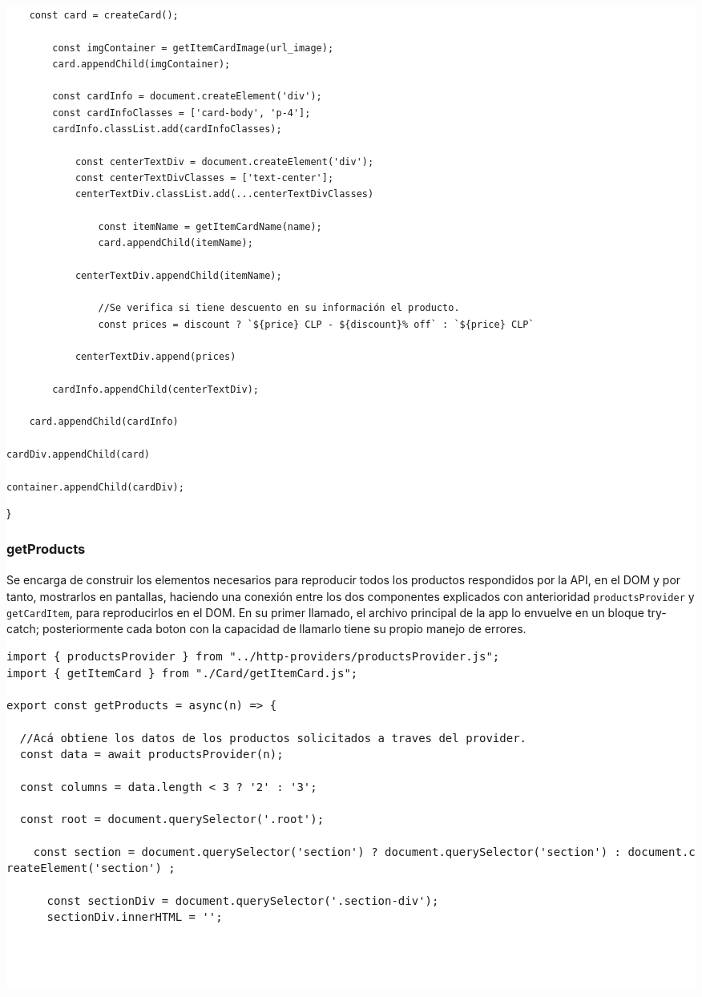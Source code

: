         const card = createCard();                    
            
            const imgContainer = getItemCardImage(url_image);
            card.appendChild(imgContainer);            
            
            const cardInfo = document.createElement('div');
            const cardInfoClasses = ['card-body', 'p-4'];    
            cardInfo.classList.add(cardInfoClasses);

                const centerTextDiv = document.createElement('div');
                const centerTextDivClasses = ['text-center'];
                centerTextDiv.classList.add(...centerTextDivClasses)

                    const itemName = getItemCardName(name);
                    card.appendChild(itemName);

                centerTextDiv.appendChild(itemName);                    

                    //Se verifica si tiene descuento en su información el producto.
                    const prices = discount ? `${price} CLP - ${discount}% off` : `${price} CLP`

                centerTextDiv.append(prices)
            
            cardInfo.appendChild(centerTextDiv);
    
        card.appendChild(cardInfo)                        
        
    cardDiv.appendChild(card)

    container.appendChild(cardDiv);              

}
</pre>

### getProducts
Se encarga de construir los elementos necesarios para reproducir todos los productos respondidos por la API, en el DOM y por tanto, mostrarlos en pantallas, haciendo una conexión entre los dos componentes explicados con anterioridad `productsProvider` y `getCardItem`,
para reproducirlos en el DOM.
En su primer llamado, el archivo principal de la app lo envuelve en un bloque try-catch; posteriormente cada boton con la capacidad de llamarlo tiene su propio manejo de errores. 

<pre>
import { productsProvider } from "../http-providers/productsProvider.js";
import { getItemCard } from "./Card/getItemCard.js";

export const getProducts = async(n) => {

  //Acá obtiene los datos de los productos solicitados a traves del provider.        
  const data = await productsProvider(n);  

  const columns = data.length < 3 ? '2' : '3'; 
          
  const root = document.querySelector('.root');
    
    const section = document.querySelector('section') ? document.querySelector('section') : document.createElement('section') ;    
  
      const sectionDiv = document.querySelector('.section-div');                              
      sectionDiv.innerHTML = '';    
                      